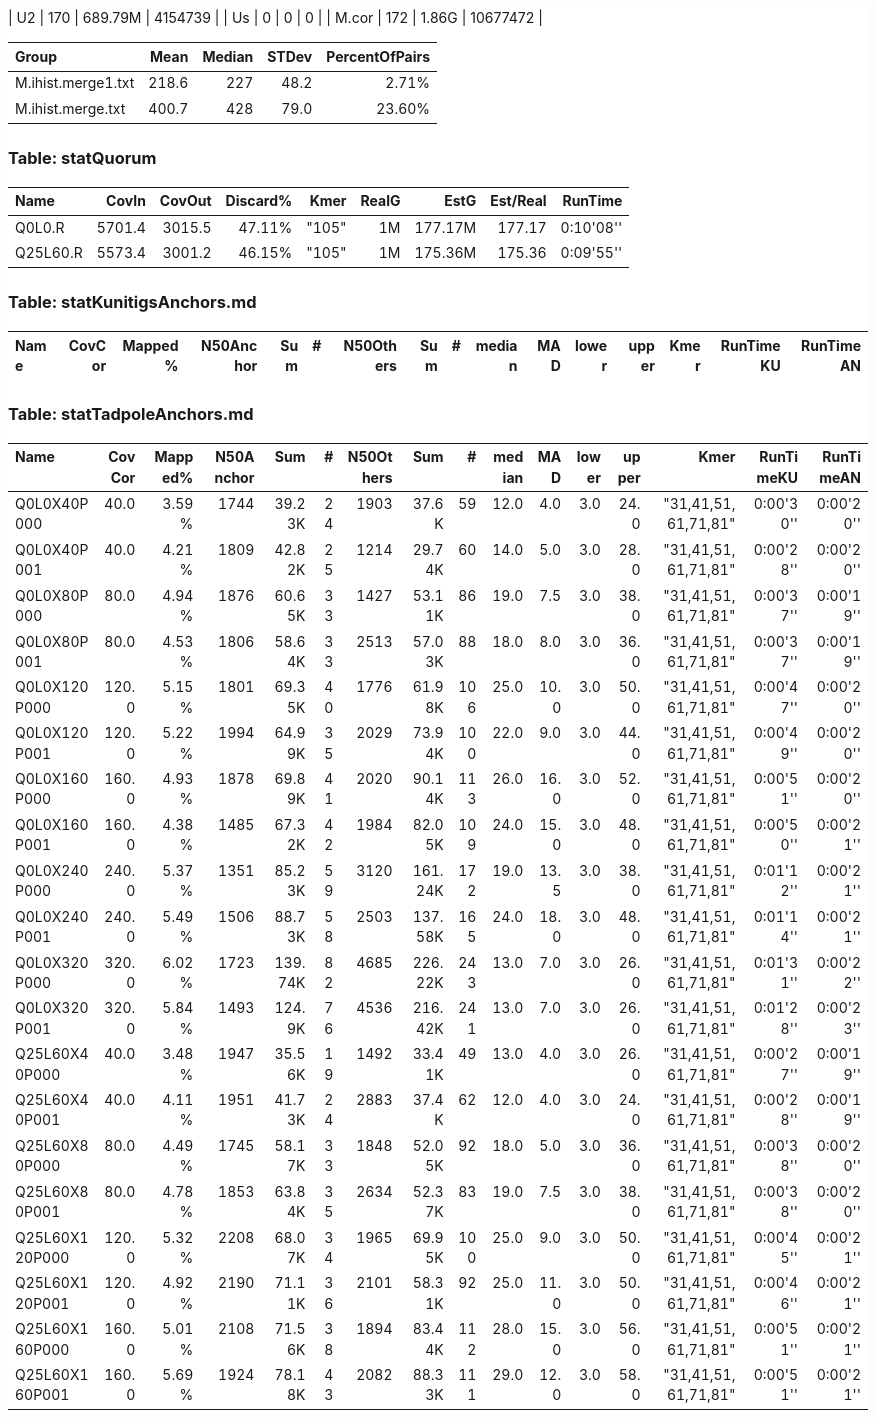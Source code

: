 | U2 | 170 | 689.79M | 4154739 |
| Us | 0 | 0 | 0 |
| M.cor | 172 | 1.86G | 10677472 |

| Group | Mean | Median | STDev | PercentOfPairs |
|:--|--:|--:|--:|--:|
| M.ihist.merge1.txt | 218.6 | 227 | 48.2 | 2.71% |
| M.ihist.merge.txt | 400.7 | 428 | 79.0 | 23.60% |


### Table: statQuorum

| Name | CovIn | CovOut | Discard% | Kmer | RealG | EstG | Est/Real | RunTime |
|:--|--:|--:|--:|--:|--:|--:|--:|--:|
| Q0L0.R | 5701.4 | 3015.5 | 47.11% | "105" | 1M | 177.17M | 177.17 | 0:10'08'' |
| Q25L60.R | 5573.4 | 3001.2 | 46.15% | "105" | 1M | 175.36M | 175.36 | 0:09'55'' |

### Table: statKunitigsAnchors.md

| Name | CovCor | Mapped% | N50Anchor | Sum | # | N50Others | Sum | # | median | MAD | lower | upper | Kmer | RunTimeKU | RunTimeAN |
|:--|--:|--:|--:|--:|--:|--:|--:|--:|--:|--:|--:|--:|--:|--:|--:|

### Table: statTadpoleAnchors.md

| Name | CovCor | Mapped% | N50Anchor | Sum | # | N50Others | Sum | # | median | MAD | lower | upper | Kmer | RunTimeKU | RunTimeAN |
|:--|--:|--:|--:|--:|--:|--:|--:|--:|--:|--:|--:|--:|--:|--:|--:|
| Q0L0X40P000 | 40.0 | 3.59% | 1744 | 39.23K | 24 | 1903 | 37.6K | 59 | 12.0 | 4.0 | 3.0 | 24.0 | "31,41,51,61,71,81" | 0:00'30'' | 0:00'20'' |
| Q0L0X40P001 | 40.0 | 4.21% | 1809 | 42.82K | 25 | 1214 | 29.74K | 60 | 14.0 | 5.0 | 3.0 | 28.0 | "31,41,51,61,71,81" | 0:00'28'' | 0:00'20'' |
| Q0L0X80P000 | 80.0 | 4.94% | 1876 | 60.65K | 33 | 1427 | 53.11K | 86 | 19.0 | 7.5 | 3.0 | 38.0 | "31,41,51,61,71,81" | 0:00'37'' | 0:00'19'' |
| Q0L0X80P001 | 80.0 | 4.53% | 1806 | 58.64K | 33 | 2513 | 57.03K | 88 | 18.0 | 8.0 | 3.0 | 36.0 | "31,41,51,61,71,81" | 0:00'37'' | 0:00'19'' |
| Q0L0X120P000 | 120.0 | 5.15% | 1801 | 69.35K | 40 | 1776 | 61.98K | 106 | 25.0 | 10.0 | 3.0 | 50.0 | "31,41,51,61,71,81" | 0:00'47'' | 0:00'20'' |
| Q0L0X120P001 | 120.0 | 5.22% | 1994 | 64.99K | 35 | 2029 | 73.94K | 100 | 22.0 | 9.0 | 3.0 | 44.0 | "31,41,51,61,71,81" | 0:00'49'' | 0:00'20'' |
| Q0L0X160P000 | 160.0 | 4.93% | 1878 | 69.89K | 41 | 2020 | 90.14K | 113 | 26.0 | 16.0 | 3.0 | 52.0 | "31,41,51,61,71,81" | 0:00'51'' | 0:00'20'' |
| Q0L0X160P001 | 160.0 | 4.38% | 1485 | 67.32K | 42 | 1984 | 82.05K | 109 | 24.0 | 15.0 | 3.0 | 48.0 | "31,41,51,61,71,81" | 0:00'50'' | 0:00'21'' |
| Q0L0X240P000 | 240.0 | 5.37% | 1351 | 85.23K | 59 | 3120 | 161.24K | 172 | 19.0 | 13.5 | 3.0 | 38.0 | "31,41,51,61,71,81" | 0:01'12'' | 0:00'21'' |
| Q0L0X240P001 | 240.0 | 5.49% | 1506 | 88.73K | 58 | 2503 | 137.58K | 165 | 24.0 | 18.0 | 3.0 | 48.0 | "31,41,51,61,71,81" | 0:01'14'' | 0:00'21'' |
| Q0L0X320P000 | 320.0 | 6.02% | 1723 | 139.74K | 82 | 4685 | 226.22K | 243 | 13.0 | 7.0 | 3.0 | 26.0 | "31,41,51,61,71,81" | 0:01'31'' | 0:00'22'' |
| Q0L0X320P001 | 320.0 | 5.84% | 1493 | 124.9K | 76 | 4536 | 216.42K | 241 | 13.0 | 7.0 | 3.0 | 26.0 | "31,41,51,61,71,81" | 0:01'28'' | 0:00'23'' |
| Q25L60X40P000 | 40.0 | 3.48% | 1947 | 35.56K | 19 | 1492 | 33.41K | 49 | 13.0 | 4.0 | 3.0 | 26.0 | "31,41,51,61,71,81" | 0:00'27'' | 0:00'19'' |
| Q25L60X40P001 | 40.0 | 4.11% | 1951 | 41.73K | 24 | 2883 | 37.4K | 62 | 12.0 | 4.0 | 3.0 | 24.0 | "31,41,51,61,71,81" | 0:00'28'' | 0:00'19'' |
| Q25L60X80P000 | 80.0 | 4.49% | 1745 | 58.17K | 33 | 1848 | 52.05K | 92 | 18.0 | 5.0 | 3.0 | 36.0 | "31,41,51,61,71,81" | 0:00'38'' | 0:00'20'' |
| Q25L60X80P001 | 80.0 | 4.78% | 1853 | 63.84K | 35 | 2634 | 52.37K | 83 | 19.0 | 7.5 | 3.0 | 38.0 | "31,41,51,61,71,81" | 0:00'38'' | 0:00'20'' |
| Q25L60X120P000 | 120.0 | 5.32% | 2208 | 68.07K | 34 | 1965 | 69.95K | 100 | 25.0 | 9.0 | 3.0 | 50.0 | "31,41,51,61,71,81" | 0:00'45'' | 0:00'21'' |
| Q25L60X120P001 | 120.0 | 4.92% | 2190 | 71.11K | 36 | 2101 | 58.31K | 92 | 25.0 | 11.0 | 3.0 | 50.0 | "31,41,51,61,71,81" | 0:00'46'' | 0:00'21'' |
| Q25L60X160P000 | 160.0 | 5.01% | 2108 | 71.56K | 38 | 1894 | 83.44K | 112 | 28.0 | 15.0 | 3.0 | 56.0 | "31,41,51,61,71,81" | 0:00'51'' | 0:00'21'' |
| Q25L60X160P001 | 160.0 | 5.69% | 1924 | 78.18K | 43 | 2082 | 88.33K | 111 | 29.0 | 12.0 | 3.0 | 58.0 | "31,41,51,61,71,81" | 0:00'51'' | 0:00'21'' |